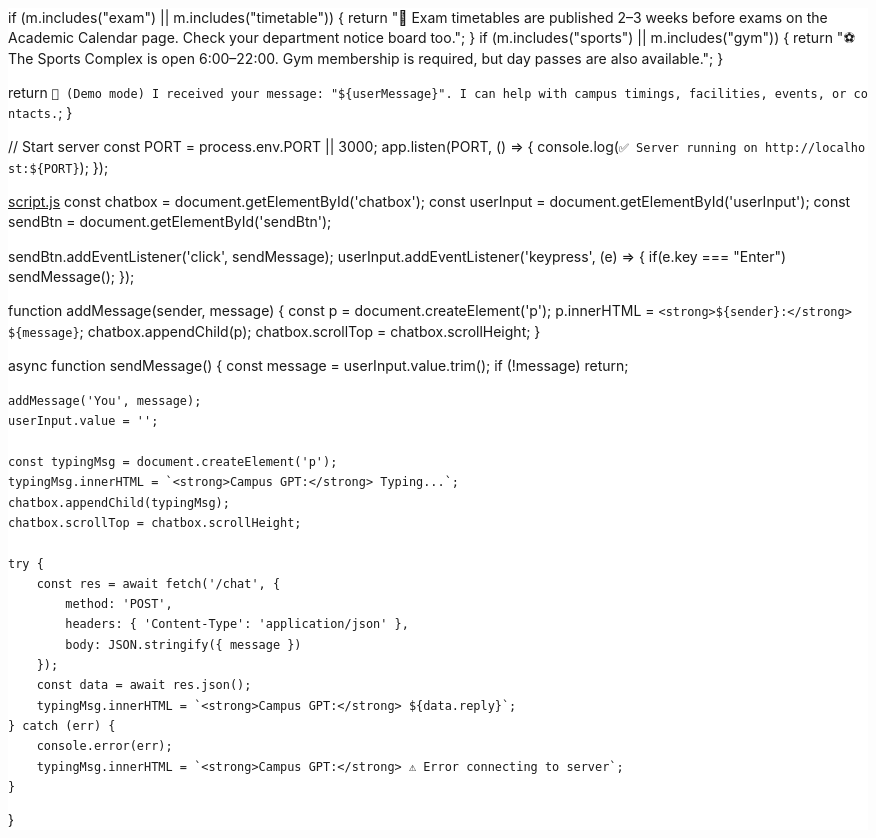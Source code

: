   if (m.includes("exam") || m.includes("timetable")) {
    return "📝 Exam timetables are published 2–3 weeks before exams on the Academic Calendar page. Check your department notice board too.";
  }
  if (m.includes("sports") || m.includes("gym")) {
    return "⚽ The Sports Complex is open 6:00–22:00. Gym membership is required, but day passes are also available.";
  }

  return `🤖 (Demo mode) I received your message: "${userMessage}". I can help with campus timings, facilities, events, or contacts.`;
}

// Start server
const PORT = process.env.PORT || 3000;
app.listen(PORT, () => {
  console.log(`✅ Server running on http://localhost:${PORT}`);
});


[script.js](https://github.com/user-attachments/files/22688816/script.js)
const chatbox = document.getElementById('chatbox');
const userInput = document.getElementById('userInput');
const sendBtn = document.getElementById('sendBtn');

sendBtn.addEventListener('click', sendMessage);
userInput.addEventListener('keypress', (e) => { if(e.key === "Enter") sendMessage(); });

function addMessage(sender, message) {
    const p = document.createElement('p');
    p.innerHTML = `<strong>${sender}:</strong> ${message}`;
    chatbox.appendChild(p);
    chatbox.scrollTop = chatbox.scrollHeight;
}

async function sendMessage() {
    const message = userInput.value.trim();
    if (!message) return;

    addMessage('You', message);
    userInput.value = '';

    const typingMsg = document.createElement('p');
    typingMsg.innerHTML = `<strong>Campus GPT:</strong> Typing...`;
    chatbox.appendChild(typingMsg);
    chatbox.scrollTop = chatbox.scrollHeight;

    try {
        const res = await fetch('/chat', {
            method: 'POST',
            headers: { 'Content-Type': 'application/json' },
            body: JSON.stringify({ message })
        });
        const data = await res.json();
        typingMsg.innerHTML = `<strong>Campus GPT:</strong> ${data.reply}`;
    } catch (err) {
        console.error(err);
        typingMsg.innerHTML = `<strong>Campus GPT:</strong> ⚠️ Error connecting to server`;
    }
}
